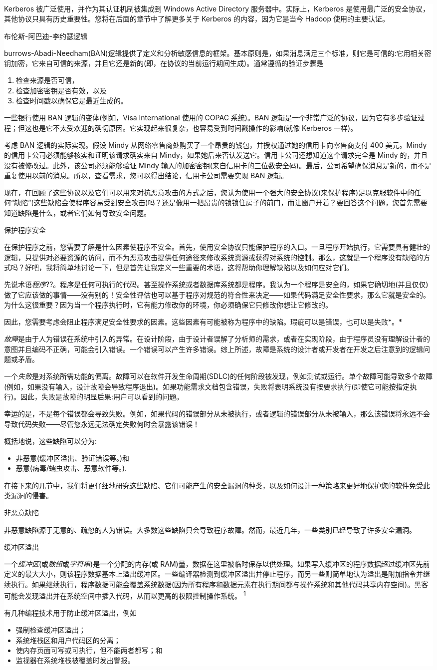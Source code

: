 Kerberos 被广泛使用，并作为其认证机制被集成到 Windows Active Directory 服务器中。实际上，Kerberos 是使用最广泛的安全协议，其他协议只具有历史重要性。您将在后面的章节中了解更多关于 Kerberos 的内容，因为它是当今 Hadoop 使用的主要认证。

布伦斯-阿巴迪-李约瑟逻辑

burrows-Abadi-Needham(BAN)逻辑提供了定义和分析敏感信息的框架。基本原则是，如果消息满足三个标准，则它是可信的:它用相关密钥加密，它来自可信的来源，并且它还是新的(即，在协议的当前运行期间生成)。通常遵循的验证步骤是

1.  检查来源是否可信，
2.  检查加密密钥是否有效，以及
3.  检查时间戳以确保它是最近生成的。

一些银行使用 BAN 逻辑的变体(例如，Visa International 使用的 COPAC 系统)。BAN 逻辑是一个非常广泛的协议，因为它有多步验证过程；但这也是它不太受欢迎的确切原因。它实现起来很复杂，也容易受到时间戳操作的影响(就像 Kerberos 一样)。

考虑 BAN 逻辑的实际实现。假设 Mindy 从网络零售商处购买了一个昂贵的钱包，并授权通过她的信用卡向零售商支付 400 美元。Mindy 的信用卡公司必须能够核实和证明该请求确实来自 Mindy，如果她后来否认发送它。信用卡公司还想知道这个请求完全是 Mindy 的，并且没有被修改过。此外，该公司必须能够验证 Mindy 输入的加密密钥(来自信用卡的三位数安全码)。最后，公司希望确保消息是新的，而不是重复使用以前的消息。所以，查看需求，您可以得出结论，信用卡公司需要实现 BAN 逻辑。

现在，在回顾了这些协议以及它们可以用来对抗恶意攻击的方式之后，您认为使用一个强大的安全协议(来保护程序)足以克服软件中的任何“缺陷”(这些缺陷会使程序容易受到安全攻击)吗？还是像用一把昂贵的锁锁住房子的前门，而让窗户开着？要回答这个问题，您首先需要知道缺陷是什么，或者它们如何导致安全问题。

保护程序安全

在保护程序之前，您需要了解是什么因素使程序不安全。首先，使用安全协议只能保护程序的入口。一旦程序开始执行，它需要具有健壮的逻辑，只提供对必要资源的访问，而不为恶意攻击提供任何途径来修改系统资源或获得对系统的控制。那么，这就是一个程序没有缺陷的方式吗？好吧，我将简单地讨论一下，但是首先让我定义一些重要的术语，这将帮助你理解缺陷以及如何应对它们。

先说术语*程序*??。程序是任何可执行的代码。甚至操作系统或者数据库系统都是程序。我认为一个程序是安全的，如果它确切地(并且仅仅)做了它应该做的事情——没有别的！安全性评估也可以基于程序对规范的符合性来决定——如果代码满足安全性要求，那么它就是安全的。为什么这很重要？因为当一个程序执行时，它有能力修改你的环境，你必须确保它只修改你想让它修改的。

因此，您需要考虑会阻止程序满足安全性要求的因素。这些因素有可能被称为程序中的缺陷。瑕疵可以是错误，也可以是失败*。*

*故障*是由于人为错误在系统中引入的异常。在设计阶段，由于设计者误解了分析师的需求，或者在实现阶段，由于程序员没有理解设计者的意图并且编码不正确，可能会引入错误。一个错误可以产生许多错误。综上所述，故障是系统的设计者或开发者在开发之后注意到的逻辑问题或矛盾。

一个*失败*是对系统所需功能的偏离。故障可以在软件开发生命周期(SDLC)的任何阶段被发现，例如测试或运行。单个故障可能导致多个故障(例如，如果没有输入，设计故障会导致程序退出)。如果功能需求文档包含错误，失败将表明系统没有按要求执行(即使它可能按指定执行)。因此，失败是故障的明显后果:用户可以看到的问题。

幸运的是，不是每个错误都会导致失败。例如，如果代码的错误部分从未被执行，或者逻辑的错误部分从未被输入，那么该错误将永远不会导致代码失败——尽管您永远无法确定失败何时会暴露该错误！

概括地说，这些缺陷可以分为:

*   非恶意(缓冲区溢出、验证错误等。)和
*   恶意(病毒/蠕虫攻击、恶意软件等。).

在接下来的几节中，我们将更仔细地研究这些缺陷、它们可能产生的安全漏洞的种类，以及如何设计一种策略来更好地保护您的软件免受此类漏洞的侵害。

非恶意缺陷

非恶意缺陷源于无意的、疏忽的人为错误。大多数这些缺陷只会导致程序故障。然而，最近几年，一些类别已经导致了许多安全漏洞。

缓冲区溢出

一个*缓冲区*(或*数组*或*字符串*)是一个分配的内存(或 RAM)量，数据在这里被临时保存以供处理。如果写入缓冲区的程序数据超过缓冲区先前定义的最大大小，则该程序数据基本上溢出缓冲区。一些编译器检测到缓冲区溢出并停止程序，而另一些则简单地认为溢出是附加指令并继续执行。如果继续执行，程序数据可能会覆盖系统数据(因为所有程序和数据元素在执行期间都与操作系统和其他代码共享内存空间)。黑客可能会发现溢出并在系统空间中插入代码，从而以更高的权限控制操作系统。 <sup>1</sup>

有几种编程技术用于防止缓冲区溢出，例如

*   强制检查缓冲区溢出；
*   系统堆栈区和用户代码区的分离；
*   使内存页面可写或可执行，但不能两者都写；和
*   监视器在系统堆栈被覆盖时发出警报。
